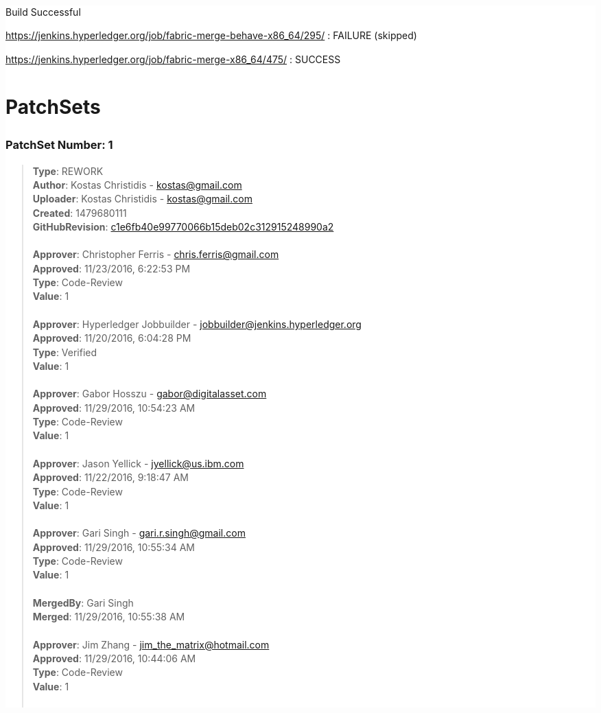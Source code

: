 Build Successful 

https://jenkins.hyperledger.org/job/fabric-merge-behave-x86_64/295/ : FAILURE (skipped)

https://jenkins.hyperledger.org/job/fabric-merge-x86_64/475/ : SUCCESS</pre><h1>PatchSets</h1><h3>PatchSet Number: 1</h3><blockquote><strong>Type</strong>: REWORK<br><strong>Author</strong>: Kostas Christidis - kostas@gmail.com<br><strong>Uploader</strong>: Kostas Christidis - kostas@gmail.com<br><strong>Created</strong>: 1479680111<br><strong>GitHubRevision</strong>: [c1e6fb40e99770066b15deb02c312915248990a2](https://github.com/hyperledger/fabric/commit/c1e6fb40e99770066b15deb02c312915248990a2)<br><br><strong>Approver</strong>: Christopher Ferris - chris.ferris@gmail.com<br><strong>Approved</strong>: 11/23/2016, 6:22:53 PM<br><strong>Type</strong>: Code-Review<br><strong>Value</strong>: 1<br><br><strong>Approver</strong>: Hyperledger Jobbuilder - jobbuilder@jenkins.hyperledger.org<br><strong>Approved</strong>: 11/20/2016, 6:04:28 PM<br><strong>Type</strong>: Verified<br><strong>Value</strong>: 1<br><br><strong>Approver</strong>: Gabor Hosszu - gabor@digitalasset.com<br><strong>Approved</strong>: 11/29/2016, 10:54:23 AM<br><strong>Type</strong>: Code-Review<br><strong>Value</strong>: 1<br><br><strong>Approver</strong>: Jason Yellick - jyellick@us.ibm.com<br><strong>Approved</strong>: 11/22/2016, 9:18:47 AM<br><strong>Type</strong>: Code-Review<br><strong>Value</strong>: 1<br><br><strong>Approver</strong>: Gari Singh - gari.r.singh@gmail.com<br><strong>Approved</strong>: 11/29/2016, 10:55:34 AM<br><strong>Type</strong>: Code-Review<br><strong>Value</strong>: 1<br><br><strong>MergedBy</strong>: Gari Singh<br><strong>Merged</strong>: 11/29/2016, 10:55:38 AM<br><br><strong>Approver</strong>: Jim Zhang - jim_the_matrix@hotmail.com<br><strong>Approved</strong>: 11/29/2016, 10:44:06 AM<br><strong>Type</strong>: Code-Review<br><strong>Value</strong>: 1<br><br></blockquote>